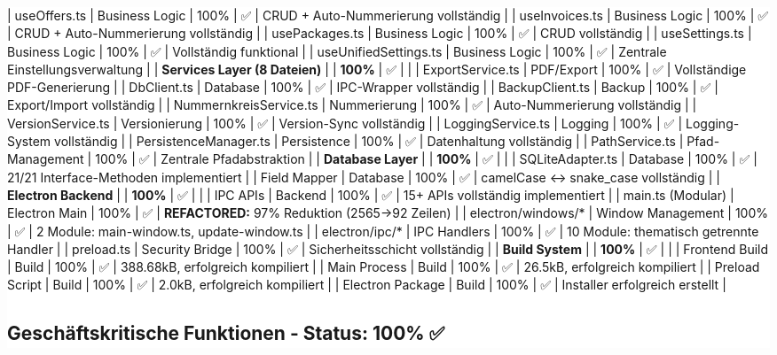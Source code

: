 | useOffers.ts | Business Logic | 100% | ✅ | CRUD + Auto-Nummerierung vollständig |
| useInvoices.ts | Business Logic | 100% | ✅ | CRUD + Auto-Nummerierung vollständig |
| usePackages.ts | Business Logic | 100% | ✅ | CRUD vollständig |
| useSettings.ts | Business Logic | 100% | ✅ | Vollständig funktional |
| useUnifiedSettings.ts | Business Logic | 100% | ✅ | Zentrale Einstellungsverwaltung |
| **Services Layer (8 Dateien)** | | **100%** | ✅ | |
| ExportService.ts | PDF/Export | 100% | ✅ | Vollständige PDF-Generierung |
| DbClient.ts | Database | 100% | ✅ | IPC-Wrapper vollständig |
| BackupClient.ts | Backup | 100% | ✅ | Export/Import vollständig |
| NummernkreisService.ts | Nummerierung | 100% | ✅ | Auto-Nummerierung vollständig |
| VersionService.ts | Versionierung | 100% | ✅ | Version-Sync vollständig |
| LoggingService.ts | Logging | 100% | ✅ | Logging-System vollständig |
| PersistenceManager.ts | Persistence | 100% | ✅ | Datenhaltung vollständig |
| PathService.ts | Pfad-Management | 100% | ✅ | Zentrale Pfadabstraktion |
| **Database Layer** | | **100%** | ✅ | |
| SQLiteAdapter.ts | Database | 100% | ✅ | 21/21 Interface-Methoden implementiert |
| Field Mapper | Database | 100% | ✅ | camelCase ↔ snake_case vollständig |
| **Electron Backend** | | **100%** | ✅ | |
| IPC APIs | Backend | 100% | ✅ | 15+ APIs vollständig implementiert |
| main.ts (Modular) | Electron Main | 100% | ✅ | **REFACTORED:** 97% Reduktion (2565→92 Zeilen) |
| electron/windows/* | Window Management | 100% | ✅ | 2 Module: main-window.ts, update-window.ts |
| electron/ipc/* | IPC Handlers | 100% | ✅ | 10 Module: thematisch getrennte Handler |
| preload.ts | Security Bridge | 100% | ✅ | Sicherheitsschicht vollständig |
| **Build System** | | **100%** | ✅ | |
| Frontend Build | Build | 100% | ✅ | 388.68kB, erfolgreich kompiliert |
| Main Process | Build | 100% | ✅ | 26.5kB, erfolgreich kompiliert |
| Preload Script | Build | 100% | ✅ | 2.0kB, erfolgreich kompiliert |
| Electron Package | Build | 100% | ✅ | Installer erfolgreich erstellt |

## Geschäftskritische Funktionen - Status: 100% ✅
